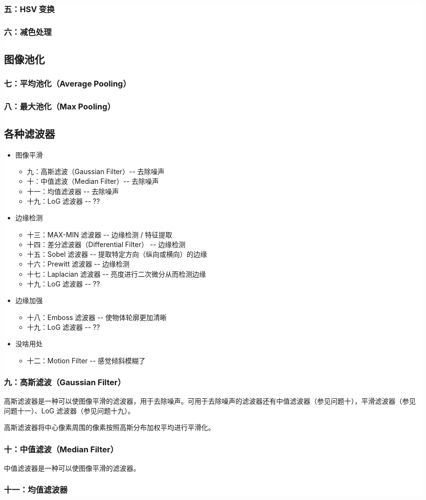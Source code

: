 ### 五：$\text{HSV}$ 变换


### 六：减色处理


## 图像池化


### 七：平均池化（Average Pooling）


### 八：最大池化（Max Pooling）


## 各种滤波器

* 图像平滑

    * 九：高斯滤波（Gaussian Filter）-- 去除噪声
    * 十：中值滤波（Median Filter）-- 去除噪声
    * 十一：均值滤波器 -- 去除噪声
    * 十九：LoG 滤波器 -- ??

* 边缘检测

    * 十三：MAX-MIN 滤波器 -- 边缘检测 / 特征提取
    * 十四：差分滤波器（Differential Filter） -- 边缘检测
    * 十五：Sobel 滤波器 -- 提取特定方向（纵向或横向）的边缘
    * 十六：Prewitt 滤波器 -- 边缘检测
    * 十七：Laplacian 滤波器 -- 亮度进行二次微分从而检测边缘
    * 十九：LoG 滤波器 -- ??

* 边缘加强

    * 十八：Emboss 滤波器 -- 使物体轮廓更加清晰
    * 十九：LoG 滤波器 -- ??

* 没啥用处

    * 十二：Motion Filter -- 感觉倾斜模糊了


### 九：高斯滤波（Gaussian Filter）

高斯滤波器是一种可以使图像平滑的滤波器，用于去除噪声。可用于去除噪声的滤波器还有中值滤波器（参见问题十），平滑滤波器（参见问题十一）、LoG 滤波器（参见问题十九）。

高斯滤波器将中心像素周围的像素按照高斯分布加权平均进行平滑化。


### 十：中值滤波（Median Filter）

中值滤波器是一种可以使图像平滑的滤波器。


### 十一：均值滤波器

